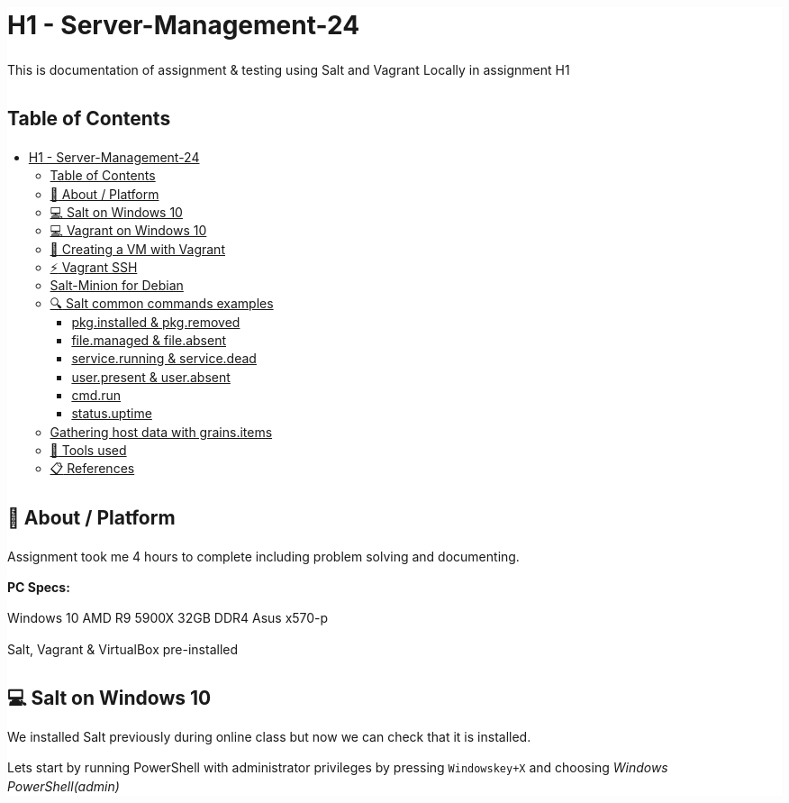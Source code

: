 # H1 - Server-Management-24
  
This is documentation of assignment & testing using Salt and Vagrant Locally in assignment H1
## Table of Contents
  
  
- [H1 - Server-Management-24](#h1---server-management-24 )
  - [Table of Contents](#table-of-contents )
  - [:memo: About / Platform](#memo-about--platform )
  - [:computer: Salt on Windows 10](#computer-salt-on-windows-10 )
  - [:computer: Vagrant on Windows 10](#computer-vagrant-on-windows-10 )
  - [:hammer: Creating a VM with Vagrant](#hammer-creating-a-vm-with-vagrant )
  - [:zap: Vagrant SSH](#zap-vagrant-ssh )
  - [Salt-Minion for Debian](#salt-minion-for-debian )
  - [:mag: Salt common commands examples](#mag-salt-common-commands-examples )
    - [pkg.installed & pkg.removed](#pkginstalled--pkgremoved )
    - [file.managed & file.absent](#filemanaged--fileabsent )
    - [service.running & service.dead](#servicerunning--servicedead )
    - [user.present & user.absent](#userpresent--userabsent )
    - [cmd.run](#cmdrun )
    - [status.uptime](#statusuptime )
  - [Gathering host data with grains.items](#gathering-host-data-with-grainsitems )
  - [:wrench: Tools used](#wrench-tools-used )
  - [:clipboard: References](#clipboard-references )
  
## :memo: About / Platform
  
Assignment took me 4 hours to complete including problem solving and documenting.
  
**PC Specs:**
  
Windows 10
AMD R9 5900X
32GB DDR4
Asus x570-p
  
Salt, Vagrant & VirtualBox pre-installed
  
## :computer: Salt on Windows 10
  
We installed Salt previously during online class but now we can check that it is installed.
  
Lets start by running PowerShell with administrator privileges by pressing ``` Windowskey+X ``` and choosing *Windows PowerShell(admin)*
  